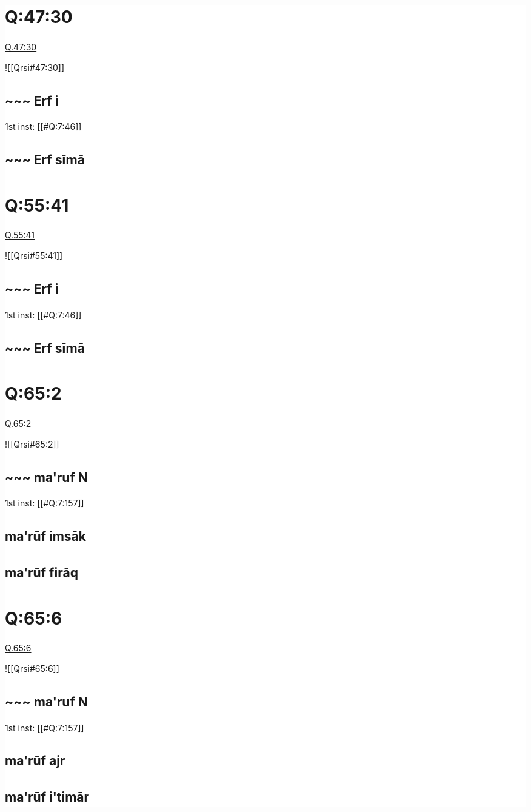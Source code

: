 # Q:47:30
[Q.47:30](https://quran.com/47:30/tafsirs/ar-tafsir-al-tabari)

![[Qrsi#47:30]]

## ~~~ Erf i
1st inst: [[#Q:7:46]]
## ~~~ Erf sīmā

# Q:55:41
[Q.55:41](https://quran.com/55:41/tafsirs/ar-tafsir-al-tabari)

![[Qrsi#55:41]]

## ~~~ Erf i
1st inst: [[#Q:7:46]]
## ~~~ Erf sīmā

# Q:65:2
[Q.65:2](https://quran.com/65:2/tafsirs/ar-tafsir-al-tabari)

![[Qrsi#65:2]]

## ~~~ ma'ruf N
1st inst: [[#Q:7:157]]
## ma'rūf imsāk
## ma'rūf firāq

# Q:65:6
[Q.65:6](https://quran.com/65:6/tafsirs/ar-tafsir-al-tabari)

![[Qrsi#65:6]]

## ~~~ ma'ruf N
1st inst: [[#Q:7:157]]
## ma'rūf ajr
## ma'rūf i'timār
